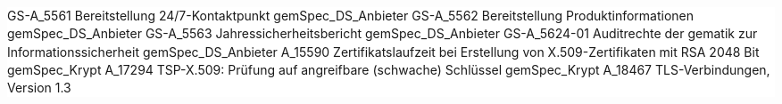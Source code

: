 </td></tr><tr><td>
GS-A_5561

</td><td>
Bereitstellung 24/7-Kontaktpunkt

</td><td>
gemSpec_DS_Anbieter

</td></tr><tr><td>
GS-A_5562

</td><td>
Bereitstellung Produktinformationen

</td><td>
gemSpec_DS_Anbieter

</td></tr><tr><td>
GS-A_5563

</td><td>
Jahressicherheitsbericht

</td><td>
gemSpec_DS_Anbieter

</td></tr><tr><td>
GS-A_5624-01

</td><td>
Auditrechte der gematik zur Informationssicherheit

</td><td>
gemSpec_DS_Anbieter

</td></tr><tr><td>
A_15590

</td><td>
Zertifikatslaufzeit bei Erstellung von X.509-Zertifikaten mit RSA 2048 Bit

</td><td>
gemSpec_Krypt

</td></tr><tr><td>
A_17294

</td><td>
TSP-X.509: Prüfung auf angreifbare (schwache) Schlüssel

</td><td>
gemSpec_Krypt

</td></tr><tr><td>
A_18467

</td><td>
TLS-Verbindungen, Version 1.3
